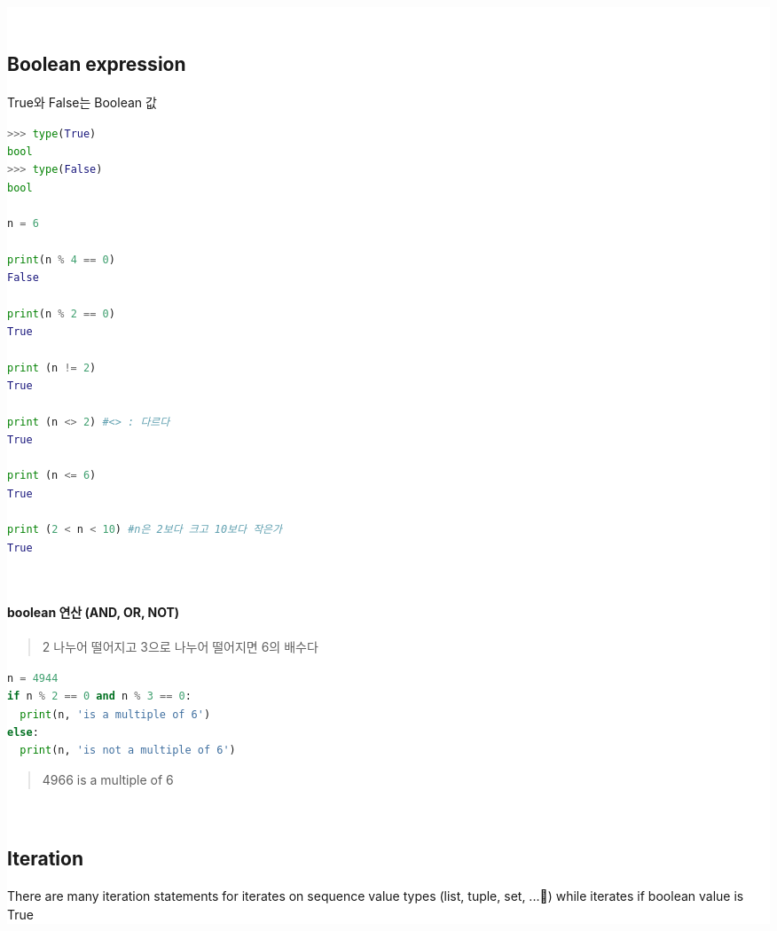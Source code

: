 <br>

## Boolean expression

True와 False는 Boolean 값
``` python
>>> type(True)
bool
>>> type(False)
bool

n = 6

print(n % 4 == 0)
False

print(n % 2 == 0)
True

print (n != 2)
True

print (n <> 2) #<> : 다르다
True

print (n <= 6)
True

print (2 < n < 10) #n은 2보다 크고 10보다 작은가
True
```
<br>

#### boolean 연산 (AND, OR, NOT)
> 2 나누어 떨어지고 3으로 나누어 떨어지면 6의 배수다
``` python
n = 4944
if n % 2 == 0 and n % 3 == 0:
  print(n, 'is a multiple of 6')
else:
  print(n, 'is not a multiple of 6')
```
> 4966 is a multiple of 6

<br>

## Iteration

There are many iteration statements
for iterates on sequence value types (list, tuple, set, ...)
while iterates if boolean value is True
<br>
